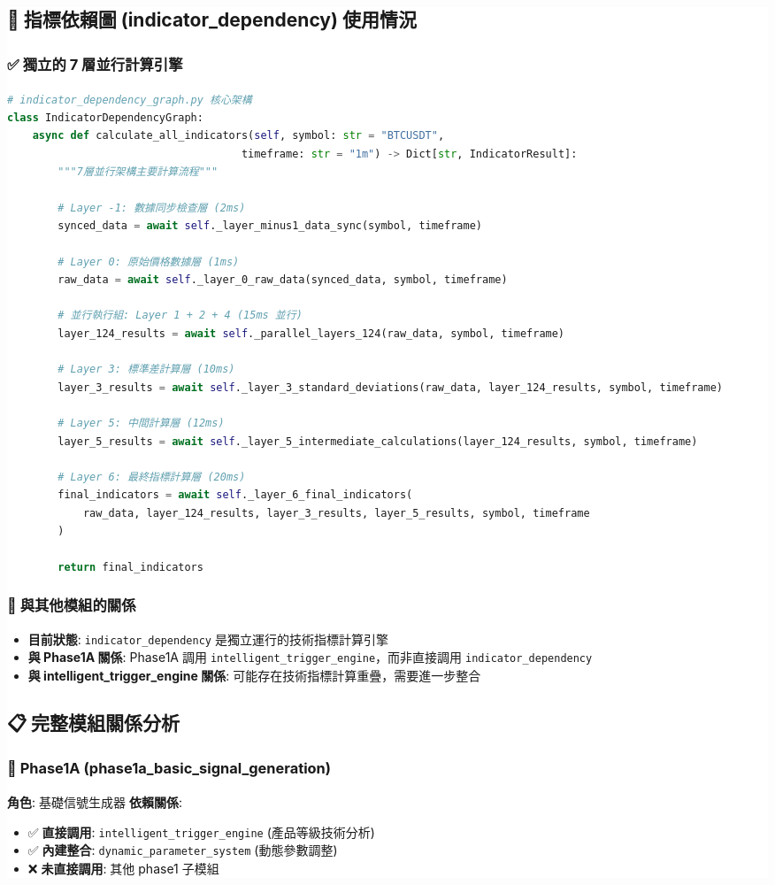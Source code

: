 ## 🔗 指標依賴圖 (indicator_dependency) 使用情況

### ✅ **獨立的 7 層並行計算引擎**

```python
# indicator_dependency_graph.py 核心架構
class IndicatorDependencyGraph:
    async def calculate_all_indicators(self, symbol: str = "BTCUSDT",
                                     timeframe: str = "1m") -> Dict[str, IndicatorResult]:
        """7層並行架構主要計算流程"""

        # Layer -1: 數據同步檢查層 (2ms)
        synced_data = await self._layer_minus1_data_sync(symbol, timeframe)

        # Layer 0: 原始價格數據層 (1ms)
        raw_data = await self._layer_0_raw_data(synced_data, symbol, timeframe)

        # 並行執行組: Layer 1 + 2 + 4 (15ms 並行)
        layer_124_results = await self._parallel_layers_124(raw_data, symbol, timeframe)

        # Layer 3: 標準差計算層 (10ms)
        layer_3_results = await self._layer_3_standard_deviations(raw_data, layer_124_results, symbol, timeframe)

        # Layer 5: 中間計算層 (12ms)
        layer_5_results = await self._layer_5_intermediate_calculations(layer_124_results, symbol, timeframe)

        # Layer 6: 最終指標計算層 (20ms)
        final_indicators = await self._layer_6_final_indicators(
            raw_data, layer_124_results, layer_3_results, layer_5_results, symbol, timeframe
        )

        return final_indicators
```

### 🎯 **與其他模組的關係**

- **目前狀態**: `indicator_dependency` 是獨立運行的技術指標計算引擎
- **與 Phase1A 關係**: Phase1A 調用 `intelligent_trigger_engine`，而非直接調用 `indicator_dependency`
- **與 intelligent_trigger_engine 關係**: 可能存在技術指標計算重疊，需要進一步整合

## 📋 完整模組關係分析

### 🎯 **Phase1A (phase1a_basic_signal_generation)**

**角色**: 基礎信號生成器
**依賴關係**:

- ✅ **直接調用**: `intelligent_trigger_engine` (產品等級技術分析)
- ✅ **內建整合**: `dynamic_parameter_system` (動態參數調整)
- ❌ **未直接調用**: 其他 phase1 子模組
